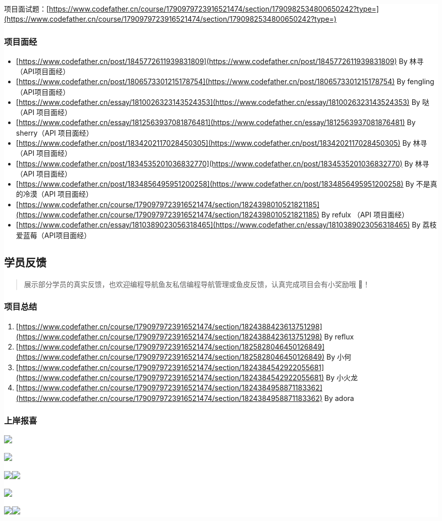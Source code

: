 项目面试题：[https://www.codefather.cn/course/1790979723916521474/section/1790982534800650242?type=](https://www.codefather.cn/course/1790979723916521474/section/1790982534800650242?type=)

### 项目面经

- [https://www.codefather.cn/post/1845772611939831809](https://www.codefather.cn/post/1845772611939831809) By 林寻（API项目面经）
- [https://www.codefather.cn/post/1806573301215178754](https://www.codefather.cn/post/1806573301215178754) By fengling（API项目面经）
- [https://www.codefather.cn/essay/1810026323143524353](https://www.codefather.cn/essay/1810026323143524353) By 哒（API 项目面经）
- [https://www.codefather.cn/essay/1812563937081876481](https://www.codefather.cn/essay/1812563937081876481) By sherry（API 项目面经）
- [https://www.codefather.cn/post/1834202117028450305](https://www.codefather.cn/post/1834202117028450305) By 林寻（API 项目面经）
- [https://www.codefather.cn/post/1834535201036832770](https://www.codefather.cn/post/1834535201036832770)  By 林寻（API 项目面经）
- [https://www.codefather.cn/post/1834856495951200258](https://www.codefather.cn/post/1834856495951200258) By 不是真的冷漠（API 项目面经）
- [https://www.codefather.cn/course/1790979723916521474/section/1824398010521821185](https://www.codefather.cn/course/1790979723916521474/section/1824398010521821185) By refulx （API 项目面经）
- [https://www.codefather.cn/essay/1810389023056318465](https://www.codefather.cn/essay/1810389023056318465) By 荔枝爱蓝莓（API项目面经）

## 学员反馈

> 展示部分学员的真实反馈，也欢迎编程导航鱼友私信编程导航管理或鱼皮反馈，认真完成项目会有小奖励哦 🧧！

### 项目总结
1. [https://www.codefather.cn/course/1790979723916521474/section/1824388423613751298](https://www.codefather.cn/course/1790979723916521474/section/1824388423613751298)   By reflux
2. [https://www.codefather.cn/course/1790979723916521474/section/1825828046450126849](https://www.codefather.cn/course/1790979723916521474/section/1825828046450126849)   By 小何
3. [https://www.codefather.cn/course/1790979723916521474/section/1824384542922055681](https://www.codefather.cn/course/1790979723916521474/section/1824384542922055681)   By 小火龙
4. [https://www.codefather.cn/course/1790979723916521474/section/1824384958871183362](https://www.codefather.cn/course/1790979723916521474/section/1824384958871183362)   By adora

### 上岸报喜

![](https://pic.yupi.icu/1/(null)-20231026152050325.(null))

![](https://pic.yupi.icu/1/(null)-20231026152050614.(null))

![](https://pic.yupi.icu/1/(null)-20231026152050826.(null))![](https://pic.yupi.icu/1/(null)-20231026152051112.(null))

![](https://pic.yupi.icu/1/(null)-20231026152051301.(null))

![](https://pic.yupi.icu/1/(null)-20231026152051585.(null))![](https://pic.yupi.icu/1/(null)-20231026152052037.(null))
